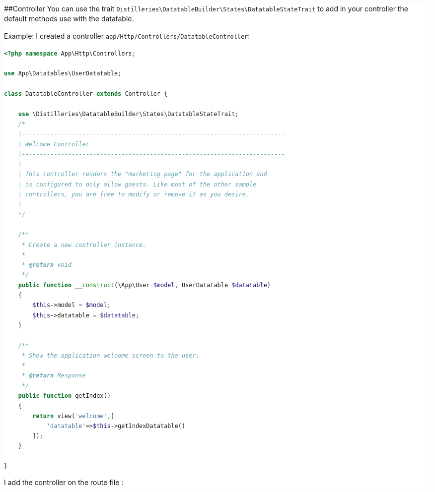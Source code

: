 ##Controller
You can use the trait `Distilleries\DatatableBuilder\States\DatatableStateTrait` to add in your controller the default methods use with the datatable.

Example:
I created a controller `app/Http/Controllers/DatatableController`:

```php
<?php namespace App\Http\Controllers;

use App\Datatables\UserDatatable;

class DatatableController extends Controller {

	use \Distilleries\DatatableBuilder\States\DatatableStateTrait;
	/*
	|--------------------------------------------------------------------------
	| Welcome Controller
	|--------------------------------------------------------------------------
	|
	| This controller renders the "marketing page" for the application and
	| is configured to only allow guests. Like most of the other sample
	| controllers, you are free to modify or remove it as you desire.
	|
	*/

	/**
	 * Create a new controller instance.
	 *
	 * @return void
	 */
	public function __construct(\App\User $model, UserDatatable $datatable)
	{
		$this->model = $model;
		$this->datatable = $datatable;
	}

	/**
	 * Show the application welcome screen to the user.
	 *
	 * @return Response
	 */
	public function getIndex()
	{
		return view('welcome',[
			'datatable'=>$this->getIndexDatatable()
		]);
	}

}
```

I add the controller on the route file :
